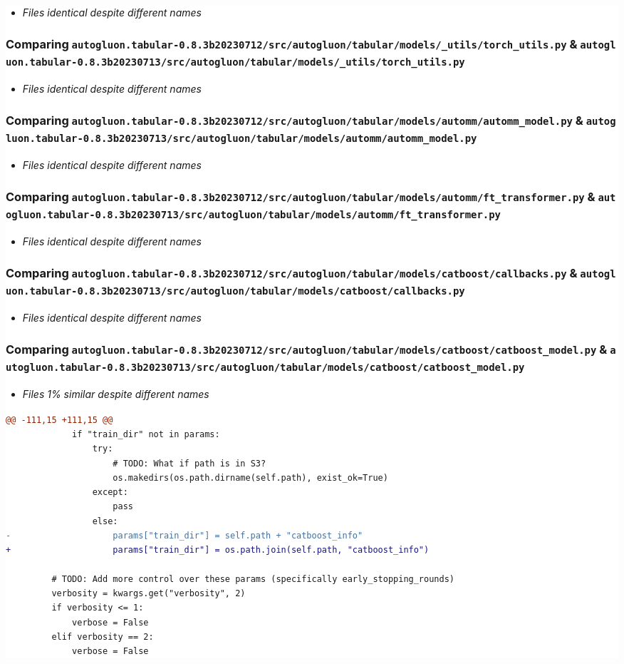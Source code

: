  * *Files identical despite different names*

### Comparing `autogluon.tabular-0.8.3b20230712/src/autogluon/tabular/models/_utils/torch_utils.py` & `autogluon.tabular-0.8.3b20230713/src/autogluon/tabular/models/_utils/torch_utils.py`

 * *Files identical despite different names*

### Comparing `autogluon.tabular-0.8.3b20230712/src/autogluon/tabular/models/automm/automm_model.py` & `autogluon.tabular-0.8.3b20230713/src/autogluon/tabular/models/automm/automm_model.py`

 * *Files identical despite different names*

### Comparing `autogluon.tabular-0.8.3b20230712/src/autogluon/tabular/models/automm/ft_transformer.py` & `autogluon.tabular-0.8.3b20230713/src/autogluon/tabular/models/automm/ft_transformer.py`

 * *Files identical despite different names*

### Comparing `autogluon.tabular-0.8.3b20230712/src/autogluon/tabular/models/catboost/callbacks.py` & `autogluon.tabular-0.8.3b20230713/src/autogluon/tabular/models/catboost/callbacks.py`

 * *Files identical despite different names*

### Comparing `autogluon.tabular-0.8.3b20230712/src/autogluon/tabular/models/catboost/catboost_model.py` & `autogluon.tabular-0.8.3b20230713/src/autogluon/tabular/models/catboost/catboost_model.py`

 * *Files 1% similar despite different names*

```diff
@@ -111,15 +111,15 @@
             if "train_dir" not in params:
                 try:
                     # TODO: What if path is in S3?
                     os.makedirs(os.path.dirname(self.path), exist_ok=True)
                 except:
                     pass
                 else:
-                    params["train_dir"] = self.path + "catboost_info"
+                    params["train_dir"] = os.path.join(self.path, "catboost_info")
 
         # TODO: Add more control over these params (specifically early_stopping_rounds)
         verbosity = kwargs.get("verbosity", 2)
         if verbosity <= 1:
             verbose = False
         elif verbosity == 2:
             verbose = False
```

